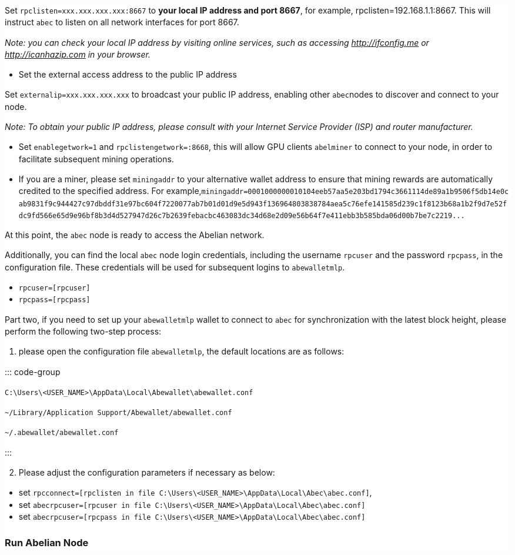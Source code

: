 Set `rpclisten=xxx.xxx.xxx.xxx:8667` to **your local IP address and port 8667**, for example, rpclisten=192.168.1.1:8667. This will instruct `abec` to listen on all network interfaces for port 8667.

 _Note: you can check your local IP address by visiting online services, such as accessing http://ifconfig.me or http://icanhazip.com in your browser._

- Set the external access address to the public IP address 

Set `externalip=xxx.xxx.xxx.xxx` to broadcast your public IP address, enabling other `abec`nodes to discover and connect to your node.

 _Note: To obtain your public IP address, please consult with your Internet Service Provider (ISP) and router manufacturer._

- Set `enablegetwork=1` and `rpclistengetwork=:8668`, this will allow GPU clients `abelminer` to connect to your node, in order to facilitate subsequent mining operations.

- If you are a miner, please set `miningaddr` to your alternative wallet address to ensure that mining rewards are automatically credited to the specified address. For example,`miningaddr=0001000000010104eeb57aa5e203bd1794c3661114de89a1b9506f5db14e0cab9831f9c944427c97dbddf31e97bc604f7220077ab7b01d01d9e5d943f136964803838784aea5c76efe141585d239c1f8123b68a1b2f9d7e52fdc9fd566e65d9e96bf8b3d4d527947d26c7b2639febacbc463083dc34d68e2d09e56b64f7e411ebb3b585bda06d00b7be7c2219...`

At this point, the `abec` node is ready to access the Abelian network. 


Additionally, you can find the local `abec` node login credentials, including the username `rpcuser` and the password `rpcpass`, in the configuration file. These credentials will be used for subsequent logins to `abewalletmlp`.

- `rpcuser=[rpcuser]`
- `rpcpass=[rpcpass]`

Part two, if you need to set up your `abewalletmlp` wallet to connect to `abec` for synchronization with the latest block height, please perform the following two-step process:

1) please open the configuration file `abewalletmlp`, the default locations are as follows:

::: code-group

```txt [Windows]
C:\Users\<USER_NAME>\AppData\Local\Abewallet\abewallet.conf
```

```txt [MacOS]
~/Library/Application Support/Abewallet/abewallet.conf
```

```txt [Linux]
~/.abewallet/abewallet.conf
```
:::

2) Please adjust the configuration parameters if necessary as below:

- set `rpcconnect=[rpclisten in file C:\Users\<USER_NAME>\AppData\Local\Abec\abec.conf]`, 
- set `abecrpcuser=[rpcuser in file C:\Users\<USER_NAME>\AppData\Local\Abec\abec.conf]`
- set `abecrpcuser=[rpcpass in file C:\Users\<USER_NAME>\AppData\Local\Abec\abec.conf]`

### Run Abelian Node
